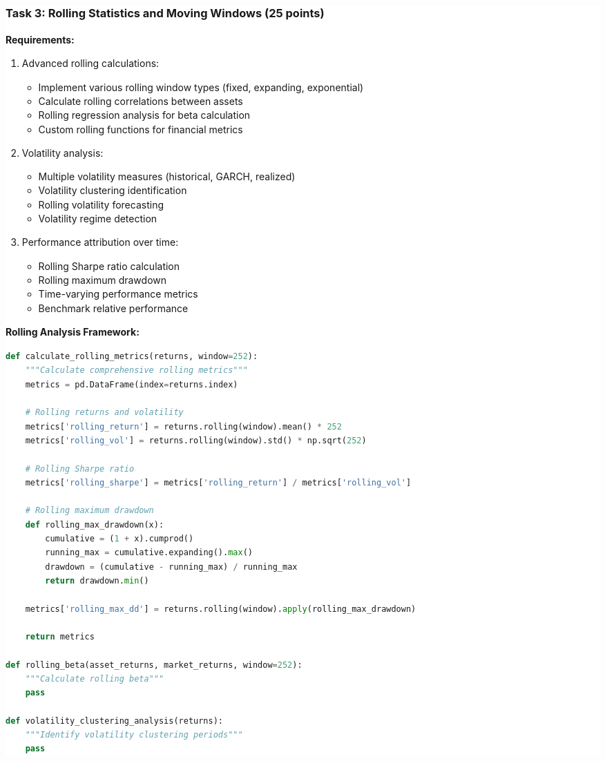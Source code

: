 ### Task 3: Rolling Statistics and Moving Windows (25 points)

**Requirements:**
1. Advanced rolling calculations:
   - Implement various rolling window types (fixed, expanding, exponential)
   - Calculate rolling correlations between assets
   - Rolling regression analysis for beta calculation
   - Custom rolling functions for financial metrics

2. Volatility analysis:
   - Multiple volatility measures (historical, GARCH, realized)
   - Volatility clustering identification
   - Rolling volatility forecasting
   - Volatility regime detection

3. Performance attribution over time:
   - Rolling Sharpe ratio calculation
   - Rolling maximum drawdown
   - Time-varying performance metrics
   - Benchmark relative performance

**Rolling Analysis Framework:**
```python
def calculate_rolling_metrics(returns, window=252):
    """Calculate comprehensive rolling metrics"""
    metrics = pd.DataFrame(index=returns.index)
    
    # Rolling returns and volatility
    metrics['rolling_return'] = returns.rolling(window).mean() * 252
    metrics['rolling_vol'] = returns.rolling(window).std() * np.sqrt(252)
    
    # Rolling Sharpe ratio
    metrics['rolling_sharpe'] = metrics['rolling_return'] / metrics['rolling_vol']
    
    # Rolling maximum drawdown
    def rolling_max_drawdown(x):
        cumulative = (1 + x).cumprod()
        running_max = cumulative.expanding().max()
        drawdown = (cumulative - running_max) / running_max
        return drawdown.min()
    
    metrics['rolling_max_dd'] = returns.rolling(window).apply(rolling_max_drawdown)
    
    return metrics

def rolling_beta(asset_returns, market_returns, window=252):
    """Calculate rolling beta"""
    pass

def volatility_clustering_analysis(returns):
    """Identify volatility clustering periods"""
    pass
```
